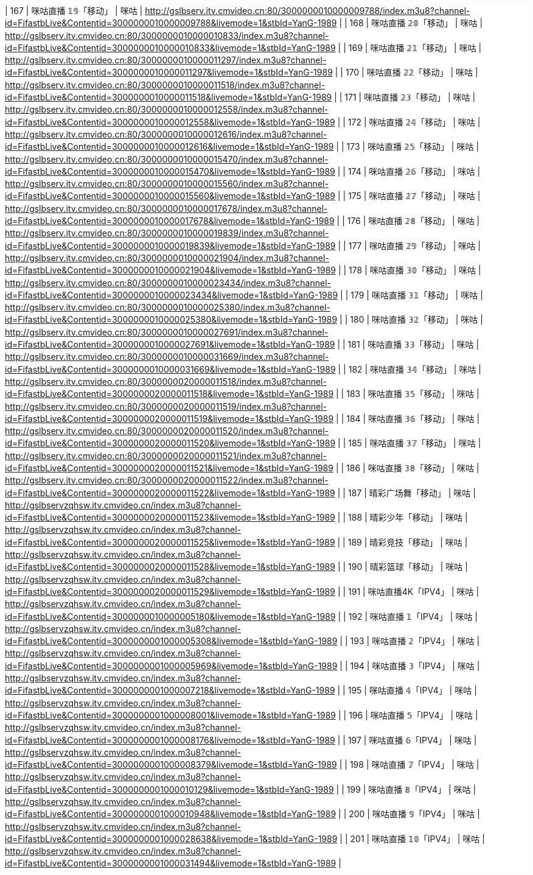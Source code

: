 | 167 | 咪咕直播 𝟙𝟡「移动」 | 咪咕 | <http://gslbserv.itv.cmvideo.cn:80/3000000010000009788/index.m3u8?channel-id=FifastbLive&Contentid=3000000010000009788&livemode=1&stbId=YanG-1989> |
| 168 | 咪咕直播 𝟚𝟘「移动」 | 咪咕 | <http://gslbserv.itv.cmvideo.cn:80/3000000010000010833/index.m3u8?channel-id=FifastbLive&Contentid=3000000010000010833&livemode=1&stbId=YanG-1989> |
| 169 | 咪咕直播 𝟚𝟙「移动」 | 咪咕 | <http://gslbserv.itv.cmvideo.cn:80/3000000010000011297/index.m3u8?channel-id=FifastbLive&Contentid=3000000010000011297&livemode=1&stbId=YanG-1989> |
| 170 | 咪咕直播 𝟚𝟚「移动」 | 咪咕 | <http://gslbserv.itv.cmvideo.cn:80/3000000010000011518/index.m3u8?channel-id=FifastbLive&Contentid=3000000010000011518&livemode=1&stbId=YanG-1989> |
| 171 | 咪咕直播 𝟚𝟛「移动」 | 咪咕 | <http://gslbserv.itv.cmvideo.cn:80/3000000010000012558/index.m3u8?channel-id=FifastbLive&Contentid=3000000010000012558&livemode=1&stbId=YanG-1989> |
| 172 | 咪咕直播 𝟚𝟜「移动」 | 咪咕 | <http://gslbserv.itv.cmvideo.cn:80/3000000010000012616/index.m3u8?channel-id=FifastbLive&Contentid=3000000010000012616&livemode=1&stbId=YanG-1989> |
| 173 | 咪咕直播 𝟚𝟝「移动」 | 咪咕 | <http://gslbserv.itv.cmvideo.cn:80/3000000010000015470/index.m3u8?channel-id=FifastbLive&Contentid=3000000010000015470&livemode=1&stbId=YanG-1989> |
| 174 | 咪咕直播 𝟚𝟞「移动」 | 咪咕 | <http://gslbserv.itv.cmvideo.cn:80/3000000010000015560/index.m3u8?channel-id=FifastbLive&Contentid=3000000010000015560&livemode=1&stbId=YanG-1989> |
| 175 | 咪咕直播 𝟚𝟟「移动」 | 咪咕 | <http://gslbserv.itv.cmvideo.cn:80/3000000010000017678/index.m3u8?channel-id=FifastbLive&Contentid=3000000010000017678&livemode=1&stbId=YanG-1989> |
| 176 | 咪咕直播 𝟚𝟠「移动」 | 咪咕 | <http://gslbserv.itv.cmvideo.cn:80/3000000010000019839/index.m3u8?channel-id=FifastbLive&Contentid=3000000010000019839&livemode=1&stbId=YanG-1989> |
| 177 | 咪咕直播 𝟚𝟡「移动」 | 咪咕 | <http://gslbserv.itv.cmvideo.cn:80/3000000010000021904/index.m3u8?channel-id=FifastbLive&Contentid=3000000010000021904&livemode=1&stbId=YanG-1989> |
| 178 | 咪咕直播 𝟛𝟘「移动」 | 咪咕 | <http://gslbserv.itv.cmvideo.cn:80/3000000010000023434/index.m3u8?channel-id=FifastbLive&Contentid=3000000010000023434&livemode=1&stbId=YanG-1989> |
| 179 | 咪咕直播 𝟛𝟙「移动」 | 咪咕 | <http://gslbserv.itv.cmvideo.cn:80/3000000010000025380/index.m3u8?channel-id=FifastbLive&Contentid=3000000010000025380&livemode=1&stbId=YanG-1989> |
| 180 | 咪咕直播 𝟛𝟚「移动」 | 咪咕 | <http://gslbserv.itv.cmvideo.cn:80/3000000010000027691/index.m3u8?channel-id=FifastbLive&Contentid=3000000010000027691&livemode=1&stbId=YanG-1989> |
| 181 | 咪咕直播 𝟛𝟛「移动」 | 咪咕 | <http://gslbserv.itv.cmvideo.cn:80/3000000010000031669/index.m3u8?channel-id=FifastbLive&Contentid=3000000010000031669&livemode=1&stbId=YanG-1989> |
| 182 | 咪咕直播 𝟛𝟜「移动」 | 咪咕 | <http://gslbserv.itv.cmvideo.cn:80/3000000020000011518/index.m3u8?channel-id=FifastbLive&Contentid=3000000020000011518&livemode=1&stbId=YanG-1989> |
| 183 | 咪咕直播 𝟛𝟝「移动」 | 咪咕 | <http://gslbserv.itv.cmvideo.cn:80/3000000020000011519/index.m3u8?channel-id=FifastbLive&Contentid=3000000020000011519&livemode=1&stbId=YanG-1989> |
| 184 | 咪咕直播 𝟛𝟞「移动」 | 咪咕 | <http://gslbserv.itv.cmvideo.cn:80/3000000020000011520/index.m3u8?channel-id=FifastbLive&Contentid=3000000020000011520&livemode=1&stbId=YanG-1989> |
| 185 | 咪咕直播 𝟛𝟟「移动」 | 咪咕 | <http://gslbserv.itv.cmvideo.cn:80/3000000020000011521/index.m3u8?channel-id=FifastbLive&Contentid=3000000020000011521&livemode=1&stbId=YanG-1989> |
| 186 | 咪咕直播 𝟛𝟠「移动」 | 咪咕 | <http://gslbserv.itv.cmvideo.cn:80/3000000020000011522/index.m3u8?channel-id=FifastbLive&Contentid=3000000020000011522&livemode=1&stbId=YanG-1989> |
| 187 | 晴彩广场舞「移动」 | 咪咕 | <http://gslbservzqhsw.itv.cmvideo.cn/index.m3u8?channel-id=FifastbLive&Contentid=3000000020000011523&livemode=1&stbId=YanG-1989> |
| 188 | 晴彩少年「移动」 | 咪咕 | <http://gslbservzqhsw.itv.cmvideo.cn/index.m3u8?channel-id=FifastbLive&Contentid=3000000020000011525&livemode=1&stbId=YanG-1989> |
| 189 | 晴彩竞技「移动」 | 咪咕 | <http://gslbservzqhsw.itv.cmvideo.cn/index.m3u8?channel-id=FifastbLive&Contentid=3000000020000011528&livemode=1&stbId=YanG-1989> |
| 190 | 晴彩篮球「移动」 | 咪咕 | <http://gslbservzqhsw.itv.cmvideo.cn/index.m3u8?channel-id=FifastbLive&Contentid=3000000020000011529&livemode=1&stbId=YanG-1989> |
| 191 | 咪咕直播4K「IPV4」 | 咪咕 | <http://gslbservzqhsw.itv.cmvideo.cn/index.m3u8?channel-id=FifastbLive&Contentid=3000000010000005180&livemode=1&stbId=YanG-1989> |
| 192 | 咪咕直播 𝟙「IPV4」 | 咪咕 | <http://gslbservzqhsw.itv.cmvideo.cn/index.m3u8?channel-id=FifastbLive&Contentid=3000000001000005308&livemode=1&stbId=YanG-1989> |
| 193 | 咪咕直播 𝟚「IPV4」 | 咪咕 | <http://gslbservzqhsw.itv.cmvideo.cn/index.m3u8?channel-id=FifastbLive&Contentid=3000000001000005969&livemode=1&stbId=YanG-1989> |
| 194 | 咪咕直播 𝟛「IPV4」 | 咪咕 | <http://gslbservzqhsw.itv.cmvideo.cn/index.m3u8?channel-id=FifastbLive&Contentid=3000000001000007218&livemode=1&stbId=YanG-1989> |
| 195 | 咪咕直播 𝟜「IPV4」 | 咪咕 | <http://gslbservzqhsw.itv.cmvideo.cn/index.m3u8?channel-id=FifastbLive&Contentid=3000000001000008001&livemode=1&stbId=YanG-1989> |
| 196 | 咪咕直播 𝟝「IPV4」 | 咪咕 | <http://gslbservzqhsw.itv.cmvideo.cn/index.m3u8?channel-id=FifastbLive&Contentid=3000000001000008176&livemode=1&stbId=YanG-1989> |
| 197 | 咪咕直播 𝟞「IPV4」 | 咪咕 | <http://gslbservzqhsw.itv.cmvideo.cn/index.m3u8?channel-id=FifastbLive&Contentid=3000000001000008379&livemode=1&stbId=YanG-1989> |
| 198 | 咪咕直播 𝟟「IPV4」 | 咪咕 | <http://gslbservzqhsw.itv.cmvideo.cn/index.m3u8?channel-id=FifastbLive&Contentid=3000000001000010129&livemode=1&stbId=YanG-1989> |
| 199 | 咪咕直播 𝟠「IPV4」 | 咪咕 | <http://gslbservzqhsw.itv.cmvideo.cn/index.m3u8?channel-id=FifastbLive&Contentid=3000000001000010948&livemode=1&stbId=YanG-1989> |
| 200 | 咪咕直播 𝟡「IPV4」 | 咪咕 | <http://gslbservzqhsw.itv.cmvideo.cn/index.m3u8?channel-id=FifastbLive&Contentid=3000000001000028638&livemode=1&stbId=YanG-1989> |
| 201 | 咪咕直播 𝟙𝟘「IPV4」 | 咪咕 | <http://gslbservzqhsw.itv.cmvideo.cn/index.m3u8?channel-id=FifastbLive&Contentid=3000000001000031494&livemode=1&stbId=YanG-1989> |